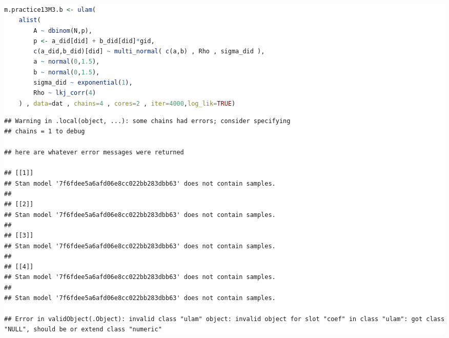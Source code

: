 

``` r
m.practice13M3.b <- ulam(
    alist(
        A ~ dbinom(N,p),
        p <- a_did[did] + b_did[did]*gid,
        c(a_did,b_did)[did] ~ multi_normal( c(a,b) , Rho , sigma_did ),
        a ~ normal(0,1.5),
        b ~ normal(0,1.5),
        sigma_did ~ exponential(1),
        Rho ~ lkj_corr(4)
    ) , data=dat , chains=4 , cores=2 , iter=4000,log_lik=TRUE)
```

    ## Warning in .local(object, ...): some chains had errors; consider specifying
    ## chains = 1 to debug

    ## here are whatever error messages were returned

    ## [[1]]
    ## Stan model '7f6fdee5a6afd06e8cc022bb283dbb63' does not contain samples.
    ## 
    ## [[2]]
    ## Stan model '7f6fdee5a6afd06e8cc022bb283dbb63' does not contain samples.
    ## 
    ## [[3]]
    ## Stan model '7f6fdee5a6afd06e8cc022bb283dbb63' does not contain samples.
    ## 
    ## [[4]]
    ## Stan model '7f6fdee5a6afd06e8cc022bb283dbb63' does not contain samples.
    ## 
    ## Stan model '7f6fdee5a6afd06e8cc022bb283dbb63' does not contain samples.

    ## Error in validObject(.Object): invalid class "ulam" object: invalid object for slot "coef" in class "ulam": got class "NULL", should be or extend class "numeric"
